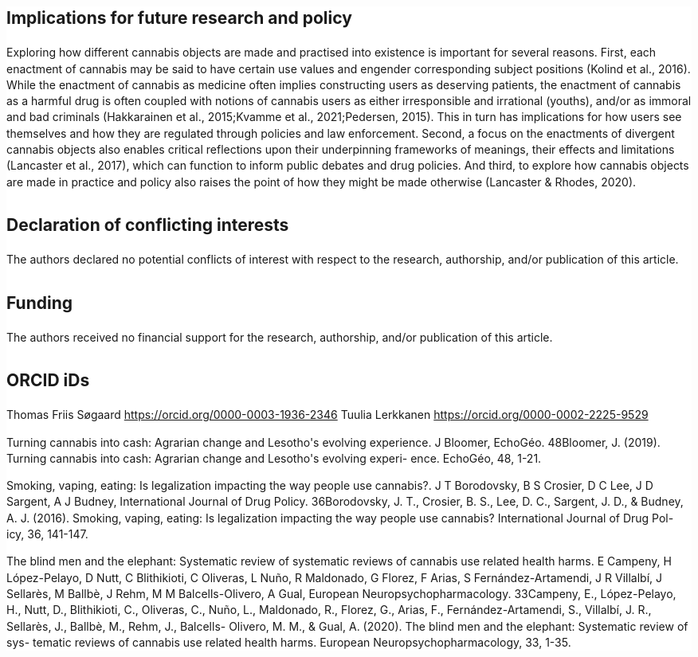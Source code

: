 
## Implications for future research and policy

Exploring how different cannabis objects are made and practised into existence is important for several reasons. First, each enactment of cannabis may be said to have certain use values and engender corresponding subject positions (Kolind et al., 2016). While the enactment of cannabis as medicine often implies constructing users as deserving patients, the enactment of cannabis as a harmful drug is often coupled with notions of cannabis users as either irresponsible and irrational (youths), and/or as immoral and bad criminals (Hakkarainen et al., 2015;Kvamme et al., 2021;Pedersen, 2015). This in turn has implications for how users see themselves and how they are regulated through policies and law enforcement. Second, a focus on the enactments of divergent cannabis objects also enables critical reflections upon their underpinning frameworks of meanings, their effects and limitations (Lancaster et al., 2017), which can function to inform public debates and drug policies. And third, to explore how cannabis objects are made in practice and policy also raises the point of how they might be made otherwise (Lancaster & Rhodes, 2020).


## Declaration of conflicting interests

The authors declared no potential conflicts of interest with respect to the research, authorship, and/or publication of this article.


## Funding

The authors received no financial support for the research, authorship, and/or publication of this article.


## ORCID iDs

Thomas Friis Søgaard https://orcid.org/0000-0003-1936-2346 Tuulia Lerkkanen https://orcid.org/0000-0002-2225-9529
 
Turning cannabis into cash: Agrarian change and Lesotho's evolving experience. J Bloomer, EchoGéo. 48Bloomer, J. (2019). Turning cannabis into cash: Agrarian change and Lesotho's evolving experi- ence. EchoGéo, 48, 1-21.

Smoking, vaping, eating: Is legalization impacting the way people use cannabis?. J T Borodovsky, B S Crosier, D C Lee, J D Sargent, A J Budney, International Journal of Drug Policy. 36Borodovsky, J. T., Crosier, B. S., Lee, D. C., Sargent, J. D., & Budney, A. J. (2016). Smoking, vaping, eating: Is legalization impacting the way people use cannabis? International Journal of Drug Pol- icy, 36, 141-147.

The blind men and the elephant: Systematic review of systematic reviews of cannabis use related health harms. E Campeny, H López-Pelayo, D Nutt, C Blithikioti, C Oliveras, L Nuño, R Maldonado, G Florez, F Arias, S Fernández-Artamendi, J R Villalbí, J Sellarès, M Ballbè, J Rehm, M M Balcells-Olivero, A Gual, European Neuropsychopharmacology. 33Campeny, E., López-Pelayo, H., Nutt, D., Blithikioti, C., Oliveras, C., Nuño, L., Maldonado, R., Florez, G., Arias, F., Fernández-Artamendi, S., Villalbí, J. R., Sellarès, J., Ballbè, M., Rehm, J., Balcells- Olivero, M. M., & Gual, A. (2020). The blind men and the elephant: Systematic review of sys- tematic reviews of cannabis use related health harms. European Neuropsychopharmacology, 33, 1-35.
